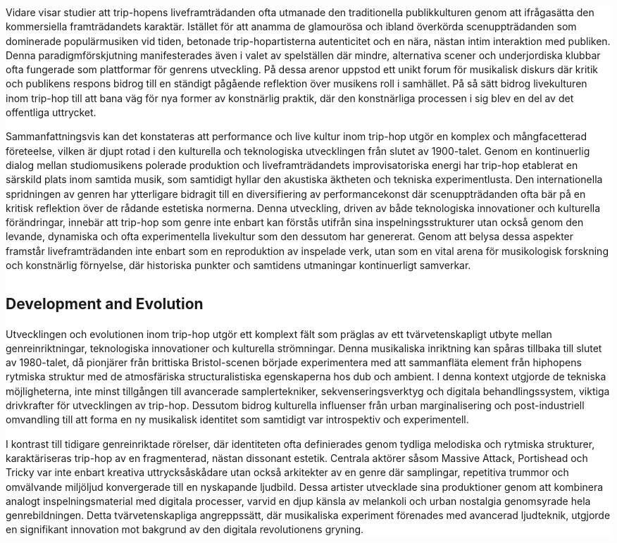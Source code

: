 Vidare visar studier att trip-hopens liveframträdanden ofta utmanade den traditionella
publikkulturen genom att ifrågasätta den kommersiella framträdandets karaktär. Istället för att
anamma de glamourösa och ibland överkörda scenuppträdanden som dominerade populärmusiken vid tiden,
betonade trip-hopartisterna autenticitet och en nära, nästan intim interaktion med publiken. Denna
paradigmförskjutning manifesterades även i valet av spelställen där mindre, alternativa scener och
underjordiska klubbar ofta fungerade som plattformar för genrens utveckling. På dessa arenor uppstod
ett unikt forum för musikalisk diskurs där kritik och publikens respons bidrog till en ständigt
pågående reflektion över musikens roll i samhället. På så sätt bidrog livekulturen inom trip-hop
till att bana väg för nya former av konstnärlig praktik, där den konstnärliga processen i sig blev
en del av det offentliga uttrycket.

Sammanfattningsvis kan det konstateras att performance och live kultur inom trip-hop utgör en
komplex och mångfacetterad företeelse, vilken är djupt rotad i den kulturella och teknologiska
utvecklingen från slutet av 1900-talet. Genom en kontinuerlig dialog mellan studiomusikens polerade
produktion och liveframträdandets improvisatoriska energi har trip-hop etablerat en särskild plats
inom samtida musik, som samtidigt hyllar den akustiska äktheten och tekniska experimentlusta. Den
internationella spridningen av genren har ytterligare bidragit till en diversifiering av
performancekonst där scenuppträdanden ofta bär på en kritisk reflektion över de rådande estetiska
normerna. Denna utveckling, driven av både teknologiska innovationer och kulturella förändringar,
innebär att trip-hop som genre inte enbart kan förstås utifrån sina inspelningsstrukturer utan också
genom den levande, dynamiska och ofta experimentella livekultur som den dessutom har genererat.
Genom att belysa dessa aspekter framstår liveframträdanden inte enbart som en reproduktion av
inspelade verk, utan som en vital arena för musikologisk forskning och konstnärlig förnyelse, där
historiska punkter och samtidens utmaningar kontinuerligt samverkar.

## Development and Evolution

Utvecklingen och evolutionen inom trip-hop utgör ett komplext fält som präglas av ett
tvärvetenskapligt utbyte mellan genreinriktningar, teknologiska innovationer och kulturella
strömningar. Denna musikaliska inriktning kan spåras tillbaka till slutet av 1980-talet, då
pionjärer från brittiska Bristol-scenen började experimentera med att sammanfläta element från
hiphopens rytmiska struktur med de atmosfäriska structuralistiska egenskaperna hos dub och ambient.
I denna kontext utgjorde de tekniska möjligheterna, inte minst tillgången till avancerade
samplertekniker, sekvenseringsverktyg och digitala behandlingssystem, viktiga drivkrafter för
utvecklingen av trip-hop. Dessutom bidrog kulturella influenser från urban marginalisering och
post-industriell omvandling till att forma en ny musikalisk identitet som samtidigt var introspektiv
och experimentell.

I kontrast till tidigare genreinriktade rörelser, där identiteten ofta definierades genom tydliga
melodiska och rytmiska strukturer, karaktäriseras trip-hop av en fragmenterad, nästan dissonant
estetik. Centrala aktörer såsom Massive Attack, Portishead och Tricky var inte enbart kreativa
uttrycksåskådare utan också arkitekter av en genre där samplingar, repetitiva trummor och omvälvande
miljöljud konvergerade till en nyskapande ljudbild. Dessa artister utvecklade sina produktioner
genom att kombinera analogt inspelningsmaterial med digitala processer, varvid en djup känsla av
melankoli och urban nostalgia genomsyrade hela genrebildningen. Detta tvärvetenskapliga
angreppssätt, där musikaliska experiment förenades med avancerad ljudteknik, utgjorde en signifikant
innovation mot bakgrund av den digitala revolutionens gryning.
